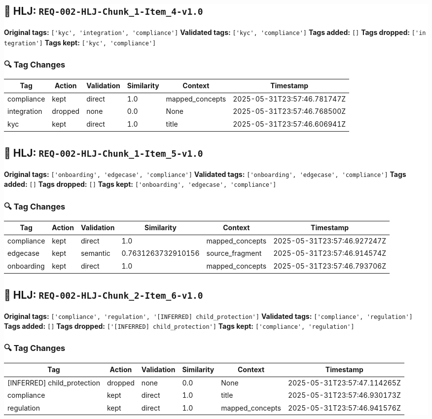 ## 🔹 HLJ: `REQ-002-HLJ-Chunk_1-Item_4-v1.0`

**Original tags:** `['kyc', 'integration', 'compliance']`
**Validated tags:** `['kyc', 'compliance']`
**Tags added:** `[]`
**Tags dropped:** `['integration']`
**Tags kept:** `['kyc', 'compliance']`

### 🔍 Tag Changes
| Tag | Action   | Validation | Similarity | Context           | Timestamp               |
|-----|----------|------------|------------|-------------------|-------------------------|
| compliance | kept | direct | 1.0 | mapped_concepts | 2025-05-31T23:57:46.781747Z |
| integration | dropped | none | 0.0 | None | 2025-05-31T23:57:46.768500Z |
| kyc | kept | direct | 1.0 | title | 2025-05-31T23:57:46.606941Z |

## 🔹 HLJ: `REQ-002-HLJ-Chunk_1-Item_5-v1.0`

**Original tags:** `['onboarding', 'edgecase', 'compliance']`
**Validated tags:** `['onboarding', 'edgecase', 'compliance']`
**Tags added:** `[]`
**Tags dropped:** `[]`
**Tags kept:** `['onboarding', 'edgecase', 'compliance']`

### 🔍 Tag Changes
| Tag | Action   | Validation | Similarity | Context           | Timestamp               |
|-----|----------|------------|------------|-------------------|-------------------------|
| compliance | kept | direct | 1.0 | mapped_concepts | 2025-05-31T23:57:46.927247Z |
| edgecase | kept | semantic | 0.7631263732910156 | source_fragment | 2025-05-31T23:57:46.914574Z |
| onboarding | kept | direct | 1.0 | mapped_concepts | 2025-05-31T23:57:46.793706Z |

## 🔹 HLJ: `REQ-002-HLJ-Chunk_2-Item_6-v1.0`

**Original tags:** `['compliance', 'regulation', '[INFERRED] child_protection']`
**Validated tags:** `['compliance', 'regulation']`
**Tags added:** `[]`
**Tags dropped:** `['[INFERRED] child_protection']`
**Tags kept:** `['compliance', 'regulation']`

### 🔍 Tag Changes
| Tag | Action   | Validation | Similarity | Context           | Timestamp               |
|-----|----------|------------|------------|-------------------|-------------------------|
| [INFERRED] child_protection | dropped | none | 0.0 | None | 2025-05-31T23:57:47.114265Z |
| compliance | kept | direct | 1.0 | title | 2025-05-31T23:57:46.930173Z |
| regulation | kept | direct | 1.0 | mapped_concepts | 2025-05-31T23:57:46.941576Z |
